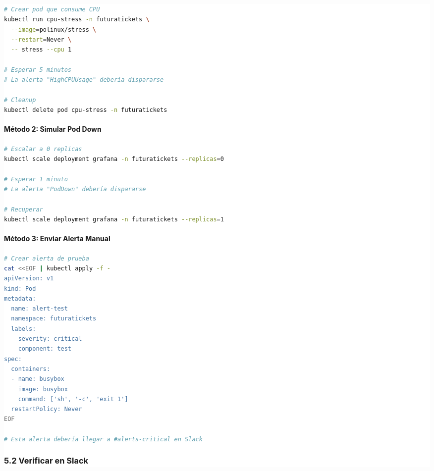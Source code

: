 ```bash
# Crear pod que consume CPU
kubectl run cpu-stress -n futuratickets \
  --image=polinux/stress \
  --restart=Never \
  -- stress --cpu 1

# Esperar 5 minutos
# La alerta "HighCPUUsage" debería dispararse

# Cleanup
kubectl delete pod cpu-stress -n futuratickets
```

#### Método 2: Simular Pod Down

```bash
# Escalar a 0 replicas
kubectl scale deployment grafana -n futuratickets --replicas=0

# Esperar 1 minuto
# La alerta "PodDown" debería dispararse

# Recuperar
kubectl scale deployment grafana -n futuratickets --replicas=1
```

#### Método 3: Enviar Alerta Manual

```bash
# Crear alerta de prueba
cat <<EOF | kubectl apply -f -
apiVersion: v1
kind: Pod
metadata:
  name: alert-test
  namespace: futuratickets
  labels:
    severity: critical
    component: test
spec:
  containers:
  - name: busybox
    image: busybox
    command: ['sh', '-c', 'exit 1']
  restartPolicy: Never
EOF

# Esta alerta debería llegar a #alerts-critical en Slack
```

### 5.2 Verificar en Slack
